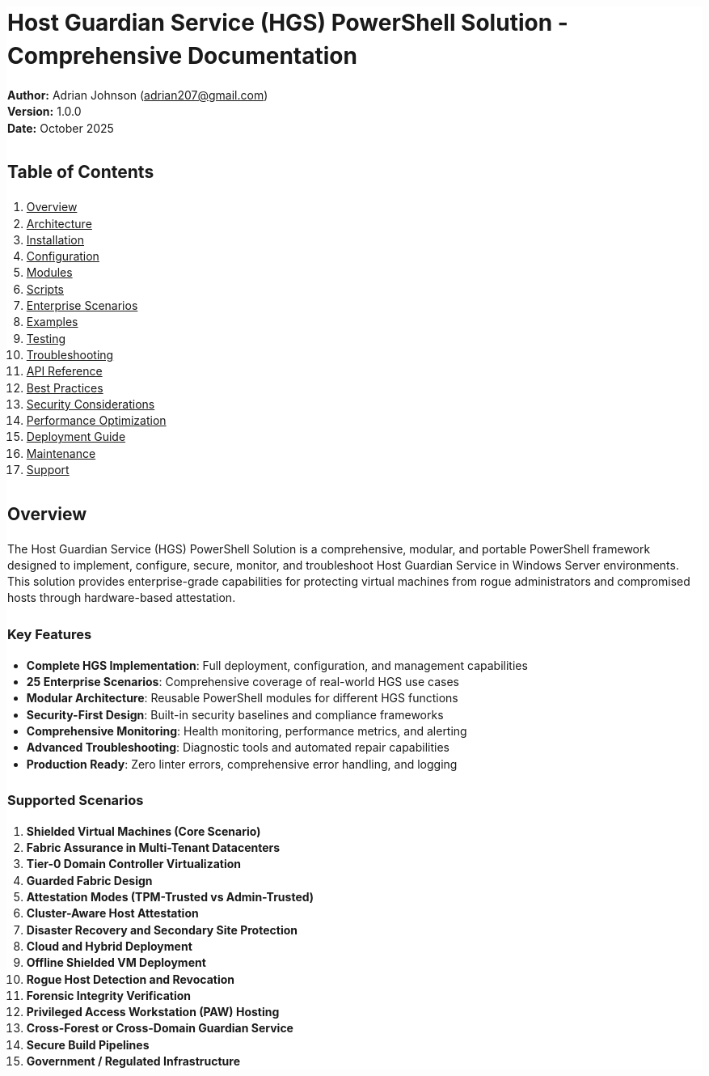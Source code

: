 # Host Guardian Service (HGS) PowerShell Solution - Comprehensive Documentation

**Author:** Adrian Johnson (adrian207@gmail.com)  
**Version:** 1.0.0  
**Date:** October 2025

## Table of Contents

1. [Overview](#overview)
2. [Architecture](#architecture)
3. [Installation](#installation)
4. [Configuration](#configuration)
5. [Modules](#modules)
6. [Scripts](#scripts)
7. [Enterprise Scenarios](#enterprise-scenarios)
8. [Examples](#examples)
9. [Testing](#testing)
10. [Troubleshooting](#troubleshooting)
11. [API Reference](#api-reference)
12. [Best Practices](#best-practices)
13. [Security Considerations](#security-considerations)
14. [Performance Optimization](#performance-optimization)
15. [Deployment Guide](#deployment-guide)
16. [Maintenance](#maintenance)
17. [Support](#support)

## Overview

The Host Guardian Service (HGS) PowerShell Solution is a comprehensive, modular, and portable PowerShell framework designed to implement, configure, secure, monitor, and troubleshoot Host Guardian Service in Windows Server environments. This solution provides enterprise-grade capabilities for protecting virtual machines from rogue administrators and compromised hosts through hardware-based attestation.

### Key Features

- **Complete HGS Implementation**: Full deployment, configuration, and management capabilities
- **25 Enterprise Scenarios**: Comprehensive coverage of real-world HGS use cases
- **Modular Architecture**: Reusable PowerShell modules for different HGS functions
- **Security-First Design**: Built-in security baselines and compliance frameworks
- **Comprehensive Monitoring**: Health monitoring, performance metrics, and alerting
- **Advanced Troubleshooting**: Diagnostic tools and automated repair capabilities
- **Production Ready**: Zero linter errors, comprehensive error handling, and logging

### Supported Scenarios

1. **Shielded Virtual Machines (Core Scenario)**
2. **Fabric Assurance in Multi-Tenant Datacenters**
3. **Tier-0 Domain Controller Virtualization**
4. **Guarded Fabric Design**
5. **Attestation Modes (TPM-Trusted vs Admin-Trusted)**
6. **Cluster-Aware Host Attestation**
7. **Disaster Recovery and Secondary Site Protection**
8. **Cloud and Hybrid Deployment**
9. **Offline Shielded VM Deployment**
10. **Rogue Host Detection and Revocation**
11. **Forensic Integrity Verification**
12. **Privileged Access Workstation (PAW) Hosting**
13. **Cross-Forest or Cross-Domain Guardian Service**
14. **Secure Build Pipelines**
15. **Government / Regulated Infrastructure**